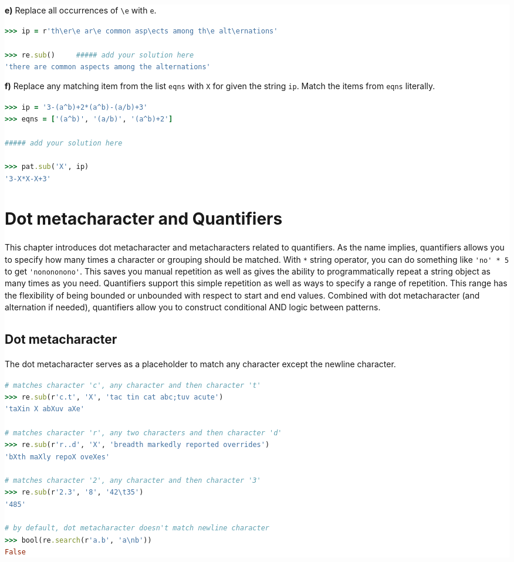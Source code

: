 **e)** Replace all occurrences of `\e` with `e`.

```ruby
>>> ip = r'th\er\e ar\e common asp\ects among th\e alt\ernations'

>>> re.sub()     ##### add your solution here
'there are common aspects among the alternations'
```

**f)** Replace any matching item from the list `eqns` with `X` for given the string `ip`. Match the items from `eqns` literally.

```ruby
>>> ip = '3-(a^b)+2*(a^b)-(a/b)+3'
>>> eqns = ['(a^b)', '(a/b)', '(a^b)+2']

##### add your solution here

>>> pat.sub('X', ip)
'3-X*X-X+3'
```

# Dot metacharacter and Quantifiers

This chapter introduces dot metacharacter and metacharacters related to quantifiers. As the name implies, quantifiers allows you to specify how many times a character or grouping should be matched. With `*` string operator, you can do something like `'no' * 5` to get `'nonononono'`. This saves you manual repetition as well as gives the ability to programmatically repeat a string object as many times as you need. Quantifiers support this simple repetition as well as ways to specify a range of repetition. This range has the flexibility of being bounded or unbounded with respect to start and end values. Combined with dot metacharacter (and alternation if needed), quantifiers allow you to construct conditional AND logic between patterns.

## Dot metacharacter

The dot metacharacter serves as a placeholder to match any character except the newline character.

```ruby
# matches character 'c', any character and then character 't'
>>> re.sub(r'c.t', 'X', 'tac tin cat abc;tuv acute')
'taXin X abXuv aXe'

# matches character 'r', any two characters and then character 'd'
>>> re.sub(r'r..d', 'X', 'breadth markedly reported overrides')
'bXth maXly repoX oveXes'

# matches character '2', any character and then character '3'
>>> re.sub(r'2.3', '8', '42\t35')
'485'

# by default, dot metacharacter doesn't match newline character
>>> bool(re.search(r'a.b', 'a\nb'))
False
```
